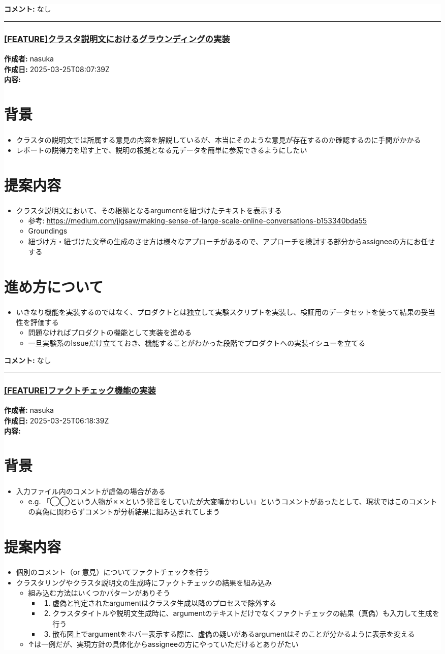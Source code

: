 **コメント:** なし

---

### [[FEATURE]クラスタ説明文におけるグラウンディングの実装](https://github.com/digitaldemocracy2030/kouchou-ai/issues/172)

**作成者:** nasuka  
**作成日:** 2025-03-25T08:07:39Z  
**内容:**

# 背景
* クラスタの説明文では所属する意見の内容を解説しているが、本当にそのような意見が存在するのか確認するのに手間がかかる
* レポートの説得力を増す上で、説明の根拠となる元データを簡単に参照できるようにしたい


# 提案内容
* クラスタ説明文において、その根拠となるargumentを紐づけたテキストを表示する
  *  参考: https://medium.com/jigsaw/making-sense-of-large-scale-online-conversations-b153340bda55
    * Groundings
    * 紐づけ方・紐づけた文章の生成のさせ方は様々なアプローチがあるので、アプローチを検討する部分からassigneeの方にお任せする

# 進め方について
* いきなり機能を実装するのではなく、プロダクトとは独立して実験スクリプトを実装し、検証用のデータセットを使って結果の妥当性を評価する
  * 問題なければプロダクトの機能として実装を進める
  * 一旦実験系のIssueだけ立てておき、機能することがわかった段階でプロダクトへの実装イシューを立てる



**コメント:** なし

---

### [[FEATURE]ファクトチェック機能の実装](https://github.com/digitaldemocracy2030/kouchou-ai/issues/170)

**作成者:** nasuka  
**作成日:** 2025-03-25T06:18:39Z  
**内容:**

# 背景
* 入力ファイル内のコメントが虚偽の場合がある
  * e.g. 「◯◯という人物が✗✗という発言をしていたが大変嘆かわしい」というコメントがあったとして、現状ではこのコメントの真偽に関わらずコメントが分析結果に組み込まれてしまう

# 提案内容
* 個別のコメント（or 意見）についてファクトチェックを行う
* クラスタリングやクラスタ説明文の生成時にファクトチェックの結果を組み込み
  * 組み込む方法はいくつかパターンがありそう
    * 1. 虚偽と判定されたargumentはクラスタ生成以降のプロセスで除外する
    * 2. クラスタタイトルや説明文生成時に、argumentのテキストだけでなくファクトチェックの結果（真偽）も入力して生成を行う
    * 3. 散布図上でargumentをホバー表示する際に、虚偽の疑いがあるargumentはそのことが分かるように表示を変える
  * ↑は一例だが、実現方針の具体化からassigneeの方にやっていただけるとありがたい
